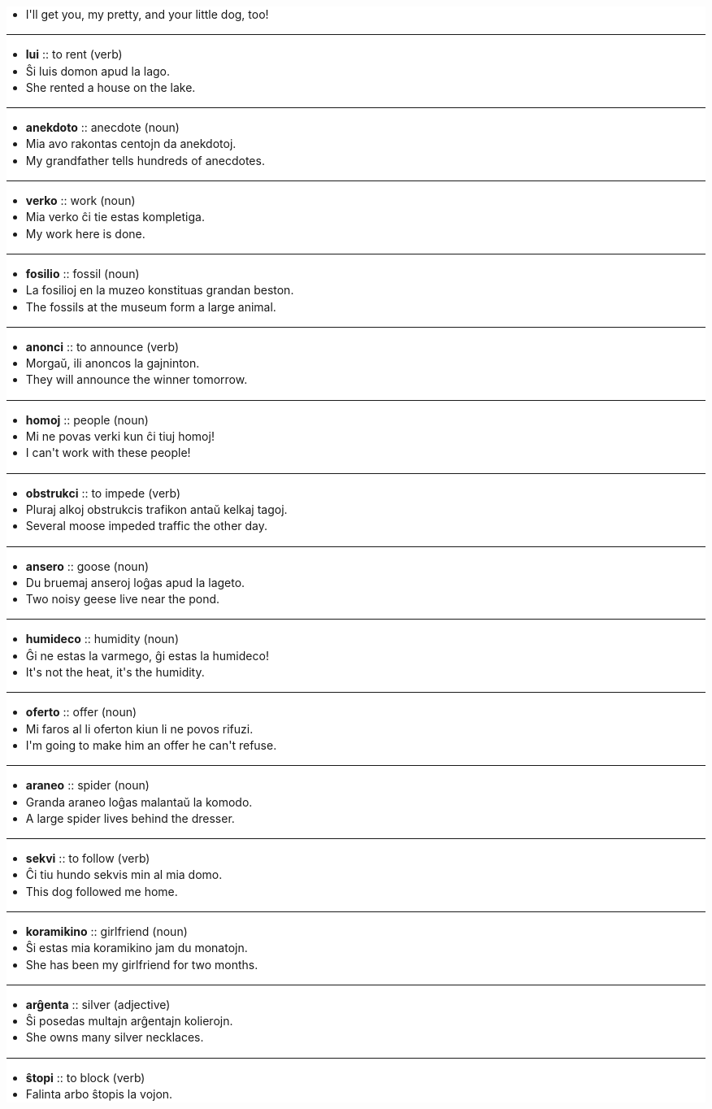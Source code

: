  * I'll get you, my pretty, and your little dog, too! 
----------
 * **lui** :: to rent (verb)
 * Ŝi luis domon apud la lago. 
 * She rented a house on the lake. 
----------
 * **anekdoto** :: anecdote (noun)
 * Mia avo rakontas centojn da anekdotoj. 
 * My grandfather tells hundreds of anecdotes. 
----------
 * **verko** :: work (noun)
 * Mia verko ĉi tie estas kompletiga. 
 * My work here is done. 
----------
 * **fosilio** :: fossil (noun)
 * La fosilioj en la muzeo konstituas grandan beston. 
 * The fossils at the museum form a large animal. 
----------
 * **anonci** :: to announce (verb)
 * Morgaŭ, ili anoncos la gajninton. 
 * They will announce the winner tomorrow. 
----------
 * **homoj** :: people (noun)
 * Mi ne povas verki kun ĉi tiuj homoj! 
 * I can't work with these people! 
----------
 * **obstrukci** :: to impede (verb)
 * Pluraj alkoj obstrukcis trafikon antaŭ kelkaj tagoj. 
 * Several moose impeded traffic the other day. 
----------
 * **ansero** :: goose (noun)
 * Du bruemaj anseroj loĝas apud la lageto. 
 * Two noisy geese live near the pond. 
----------
 * **humideco** :: humidity (noun)
 * Ĝi ne estas la varmego, ĝi estas la humideco! 
 * It's not the heat, it's the humidity. 
----------
 * **oferto** :: offer (noun)
 * Mi faros al li oferton kiun li ne povos rifuzi. 
 * I'm going to make him an offer he can't refuse. 
----------
 * **araneo** :: spider (noun)
 * Granda araneo loĝas malantaŭ la komodo. 
 * A large spider lives behind the dresser. 
----------
 * **sekvi** :: to follow (verb)
 * Ĉi tiu hundo sekvis min al mia domo. 
 * This dog followed me home. 
----------
 * **koramikino** :: girlfriend (noun)
 * Ŝi estas mia koramikino jam du monatojn. 
 * She has been my girlfriend for two months. 
----------
 * **arĝenta** :: silver (adjective)
 * Ŝi posedas multajn arĝentajn kolierojn. 
 * She owns many silver necklaces. 
----------
 * **ŝtopi** :: to block (verb)
 * Falinta arbo ŝtopis la vojon. 